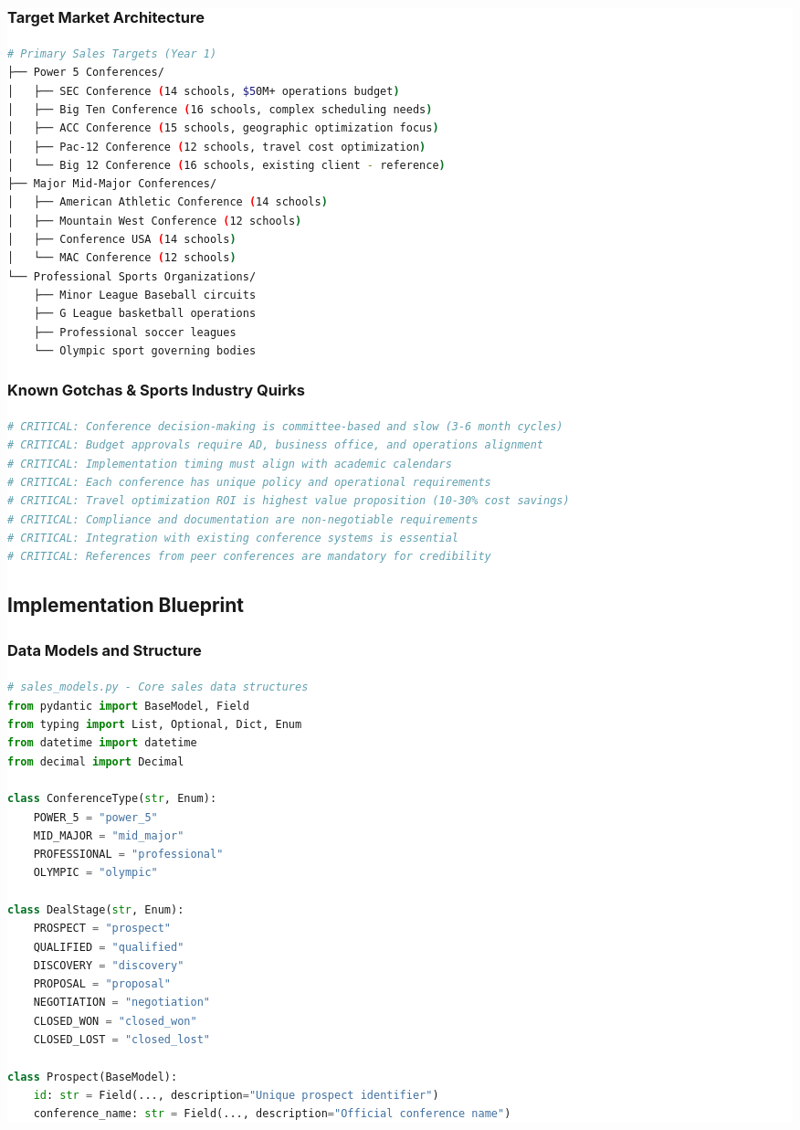 ### Target Market Architecture

```bash
# Primary Sales Targets (Year 1)
├── Power 5 Conferences/
│   ├── SEC Conference (14 schools, $50M+ operations budget)
│   ├── Big Ten Conference (16 schools, complex scheduling needs)
│   ├── ACC Conference (15 schools, geographic optimization focus)
│   ├── Pac-12 Conference (12 schools, travel cost optimization)
│   └── Big 12 Conference (16 schools, existing client - reference)
├── Major Mid-Major Conferences/
│   ├── American Athletic Conference (14 schools)
│   ├── Mountain West Conference (12 schools)
│   ├── Conference USA (14 schools)
│   └── MAC Conference (12 schools)
└── Professional Sports Organizations/
    ├── Minor League Baseball circuits
    ├── G League basketball operations
    ├── Professional soccer leagues
    └── Olympic sport governing bodies
```

### Known Gotchas & Sports Industry Quirks

```python
# CRITICAL: Conference decision-making is committee-based and slow (3-6 month cycles)
# CRITICAL: Budget approvals require AD, business office, and operations alignment
# CRITICAL: Implementation timing must align with academic calendars
# CRITICAL: Each conference has unique policy and operational requirements
# CRITICAL: Travel optimization ROI is highest value proposition (10-30% cost savings)
# CRITICAL: Compliance and documentation are non-negotiable requirements
# CRITICAL: Integration with existing conference systems is essential
# CRITICAL: References from peer conferences are mandatory for credibility
```

## Implementation Blueprint

### Data Models and Structure

```python
# sales_models.py - Core sales data structures
from pydantic import BaseModel, Field
from typing import List, Optional, Dict, Enum
from datetime import datetime
from decimal import Decimal

class ConferenceType(str, Enum):
    POWER_5 = "power_5"
    MID_MAJOR = "mid_major"
    PROFESSIONAL = "professional"
    OLYMPIC = "olympic"

class DealStage(str, Enum):
    PROSPECT = "prospect"
    QUALIFIED = "qualified"
    DISCOVERY = "discovery"
    PROPOSAL = "proposal"
    NEGOTIATION = "negotiation"
    CLOSED_WON = "closed_won"
    CLOSED_LOST = "closed_lost"

class Prospect(BaseModel):
    id: str = Field(..., description="Unique prospect identifier")
    conference_name: str = Field(..., description="Official conference name")
```